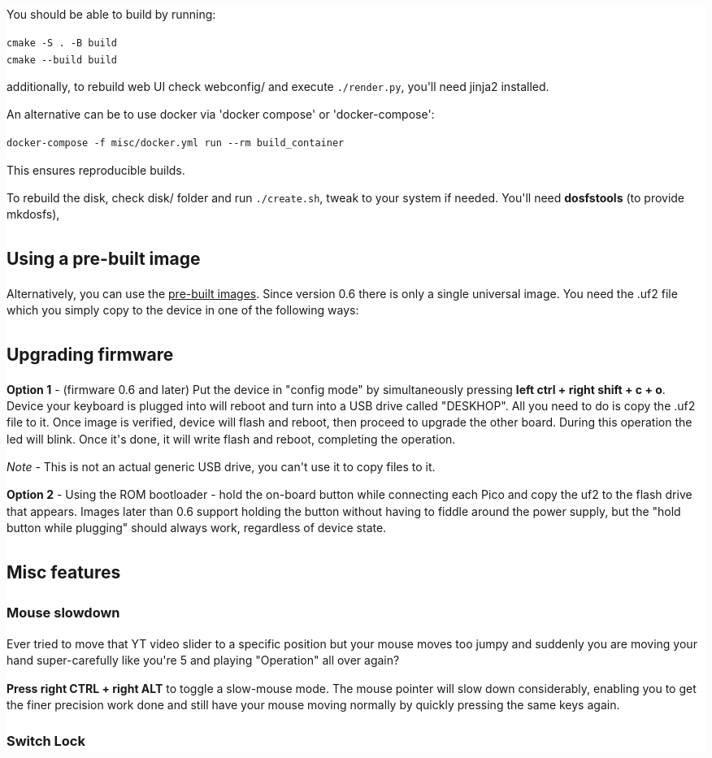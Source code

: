 You should be able to build by running:

```shell
cmake -S . -B build
cmake --build build
```

additionally, to rebuild web UI check webconfig/ and execute ```./render.py```, you'll need jinja2 installed.

An alternative can be to use docker via 'docker compose' or 'docker-compose':
```
docker-compose -f misc/docker.yml run --rm build_container
```
This ensures reproducible builds.

To rebuild the disk, check disk/ folder and run ```./create.sh```, tweak to your system if needed. You'll need **dosfstools** (to provide mkdosfs),

## Using a pre-built image

Alternatively, you can use the [pre-built images](https://github.com/hrvach/deskhop/releases). Since version 0.6 there is only a single universal image. You need the .uf2 file which you simply copy to the device in one of the following ways:

## Upgrading firmware

**Option 1** - (firmware 0.6 and later) Put the device in "config mode" by simultaneously pressing **left ctrl + right shift + c + o**. Device your keyboard is plugged into will reboot and turn into a USB drive called "DESKHOP". All you need to do is copy the .uf2 file to it. Once image is verified, device will flash and reboot, then proceed to upgrade the other board. During this operation the led will blink. Once it's done, it will write flash and reboot, completing the operation.

_Note_ - This is not an actual generic USB drive, you can't use it to copy files to it.

**Option 2** - Using the ROM bootloader - hold the on-board button while connecting each Pico and copy the uf2 to the flash drive that appears. Images later than 0.6 support holding the button without having to fiddle around the power supply, but the "hold button while plugging" should always work, regardless of device state.

## Misc features

### Mouse slowdown

Ever tried to move that YT video slider to a specific position but your mouse moves too jumpy and suddenly you are moving your hand super-carefully like you're 5 and playing "Operation" all over again?

**Press right CTRL + right ALT** to toggle a slow-mouse mode. The mouse pointer will slow down considerably, enabling you to get the finer precision work done and still have your mouse moving normally by quickly pressing the same keys again.

### Switch Lock
